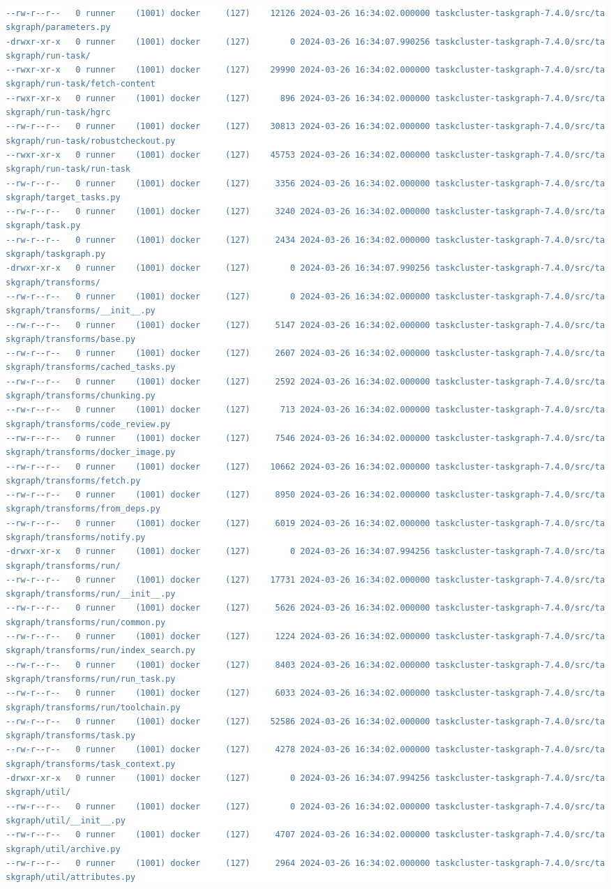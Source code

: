```diff
--rw-r--r--   0 runner    (1001) docker     (127)    12126 2024-03-26 16:34:02.000000 taskcluster-taskgraph-7.4.0/src/taskgraph/parameters.py
-drwxr-xr-x   0 runner    (1001) docker     (127)        0 2024-03-26 16:34:07.990256 taskcluster-taskgraph-7.4.0/src/taskgraph/run-task/
--rwxr-xr-x   0 runner    (1001) docker     (127)    29990 2024-03-26 16:34:02.000000 taskcluster-taskgraph-7.4.0/src/taskgraph/run-task/fetch-content
--rwxr-xr-x   0 runner    (1001) docker     (127)      896 2024-03-26 16:34:02.000000 taskcluster-taskgraph-7.4.0/src/taskgraph/run-task/hgrc
--rw-r--r--   0 runner    (1001) docker     (127)    30813 2024-03-26 16:34:02.000000 taskcluster-taskgraph-7.4.0/src/taskgraph/run-task/robustcheckout.py
--rwxr-xr-x   0 runner    (1001) docker     (127)    45753 2024-03-26 16:34:02.000000 taskcluster-taskgraph-7.4.0/src/taskgraph/run-task/run-task
--rw-r--r--   0 runner    (1001) docker     (127)     3356 2024-03-26 16:34:02.000000 taskcluster-taskgraph-7.4.0/src/taskgraph/target_tasks.py
--rw-r--r--   0 runner    (1001) docker     (127)     3240 2024-03-26 16:34:02.000000 taskcluster-taskgraph-7.4.0/src/taskgraph/task.py
--rw-r--r--   0 runner    (1001) docker     (127)     2434 2024-03-26 16:34:02.000000 taskcluster-taskgraph-7.4.0/src/taskgraph/taskgraph.py
-drwxr-xr-x   0 runner    (1001) docker     (127)        0 2024-03-26 16:34:07.990256 taskcluster-taskgraph-7.4.0/src/taskgraph/transforms/
--rw-r--r--   0 runner    (1001) docker     (127)        0 2024-03-26 16:34:02.000000 taskcluster-taskgraph-7.4.0/src/taskgraph/transforms/__init__.py
--rw-r--r--   0 runner    (1001) docker     (127)     5147 2024-03-26 16:34:02.000000 taskcluster-taskgraph-7.4.0/src/taskgraph/transforms/base.py
--rw-r--r--   0 runner    (1001) docker     (127)     2607 2024-03-26 16:34:02.000000 taskcluster-taskgraph-7.4.0/src/taskgraph/transforms/cached_tasks.py
--rw-r--r--   0 runner    (1001) docker     (127)     2592 2024-03-26 16:34:02.000000 taskcluster-taskgraph-7.4.0/src/taskgraph/transforms/chunking.py
--rw-r--r--   0 runner    (1001) docker     (127)      713 2024-03-26 16:34:02.000000 taskcluster-taskgraph-7.4.0/src/taskgraph/transforms/code_review.py
--rw-r--r--   0 runner    (1001) docker     (127)     7546 2024-03-26 16:34:02.000000 taskcluster-taskgraph-7.4.0/src/taskgraph/transforms/docker_image.py
--rw-r--r--   0 runner    (1001) docker     (127)    10662 2024-03-26 16:34:02.000000 taskcluster-taskgraph-7.4.0/src/taskgraph/transforms/fetch.py
--rw-r--r--   0 runner    (1001) docker     (127)     8950 2024-03-26 16:34:02.000000 taskcluster-taskgraph-7.4.0/src/taskgraph/transforms/from_deps.py
--rw-r--r--   0 runner    (1001) docker     (127)     6019 2024-03-26 16:34:02.000000 taskcluster-taskgraph-7.4.0/src/taskgraph/transforms/notify.py
-drwxr-xr-x   0 runner    (1001) docker     (127)        0 2024-03-26 16:34:07.994256 taskcluster-taskgraph-7.4.0/src/taskgraph/transforms/run/
--rw-r--r--   0 runner    (1001) docker     (127)    17731 2024-03-26 16:34:02.000000 taskcluster-taskgraph-7.4.0/src/taskgraph/transforms/run/__init__.py
--rw-r--r--   0 runner    (1001) docker     (127)     5626 2024-03-26 16:34:02.000000 taskcluster-taskgraph-7.4.0/src/taskgraph/transforms/run/common.py
--rw-r--r--   0 runner    (1001) docker     (127)     1224 2024-03-26 16:34:02.000000 taskcluster-taskgraph-7.4.0/src/taskgraph/transforms/run/index_search.py
--rw-r--r--   0 runner    (1001) docker     (127)     8403 2024-03-26 16:34:02.000000 taskcluster-taskgraph-7.4.0/src/taskgraph/transforms/run/run_task.py
--rw-r--r--   0 runner    (1001) docker     (127)     6033 2024-03-26 16:34:02.000000 taskcluster-taskgraph-7.4.0/src/taskgraph/transforms/run/toolchain.py
--rw-r--r--   0 runner    (1001) docker     (127)    52586 2024-03-26 16:34:02.000000 taskcluster-taskgraph-7.4.0/src/taskgraph/transforms/task.py
--rw-r--r--   0 runner    (1001) docker     (127)     4278 2024-03-26 16:34:02.000000 taskcluster-taskgraph-7.4.0/src/taskgraph/transforms/task_context.py
-drwxr-xr-x   0 runner    (1001) docker     (127)        0 2024-03-26 16:34:07.994256 taskcluster-taskgraph-7.4.0/src/taskgraph/util/
--rw-r--r--   0 runner    (1001) docker     (127)        0 2024-03-26 16:34:02.000000 taskcluster-taskgraph-7.4.0/src/taskgraph/util/__init__.py
--rw-r--r--   0 runner    (1001) docker     (127)     4707 2024-03-26 16:34:02.000000 taskcluster-taskgraph-7.4.0/src/taskgraph/util/archive.py
--rw-r--r--   0 runner    (1001) docker     (127)     2964 2024-03-26 16:34:02.000000 taskcluster-taskgraph-7.4.0/src/taskgraph/util/attributes.py
```